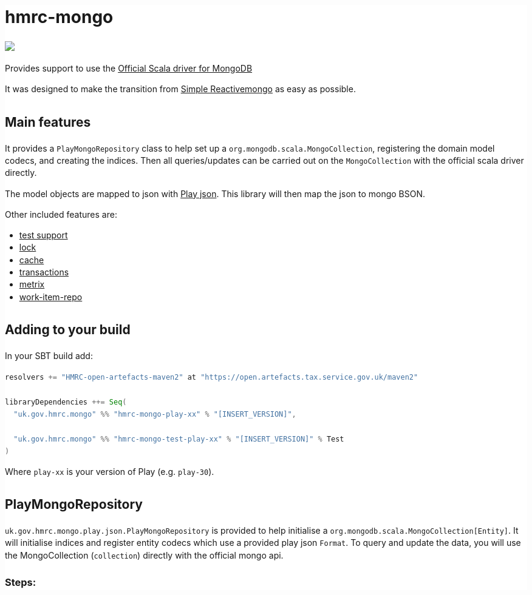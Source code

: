 
# hmrc-mongo

![](https://img.shields.io/github/v/release/hmrc/hmrc-mongo)

Provides support to use the [Official Scala driver for MongoDB](https://docs.mongodb.com/drivers/scala)

It was designed to make the transition from [Simple Reactivemongo](https://github.com/hmrc/simple-reactivemongo) as easy as possible.

## Main features

It provides a `PlayMongoRepository` class to help set up a `org.mongodb.scala.MongoCollection`, registering the domain model codecs, and creating the indices. Then all queries/updates can be carried out on the `MongoCollection` with the official scala driver directly.

The model objects are mapped to json with [Play json](https://github.com/playframework/play-json). This library will then map the json to mongo BSON.

Other included features are:
- [test support](#test-support)
- [lock](#lock)
- [cache](#cache)
- [transactions](#transactions)
- [metrix](hmrc-mongo-metrix-play-30)
- [work-item-repo](hmrc-mongo-work-item-repo-play-30)

## Adding to your build

In your SBT build add:

```scala
resolvers += "HMRC-open-artefacts-maven2" at "https://open.artefacts.tax.service.gov.uk/maven2"

libraryDependencies ++= Seq(
  "uk.gov.hmrc.mongo" %% "hmrc-mongo-play-xx" % "[INSERT_VERSION]",

  "uk.gov.hmrc.mongo" %% "hmrc-mongo-test-play-xx" % "[INSERT_VERSION]" % Test
)
```

Where `play-xx` is your version of Play (e.g. `play-30`).

## PlayMongoRepository

`uk.gov.hmrc.mongo.play.json.PlayMongoRepository` is provided to help initialise a `org.mongodb.scala.MongoCollection[Entity]`. It will initialise indices and register entity codecs which use a provided play json `Format`. To query and update the data, you will use the MongoCollection (`collection`) directly with the official mongo api.

### Steps:
